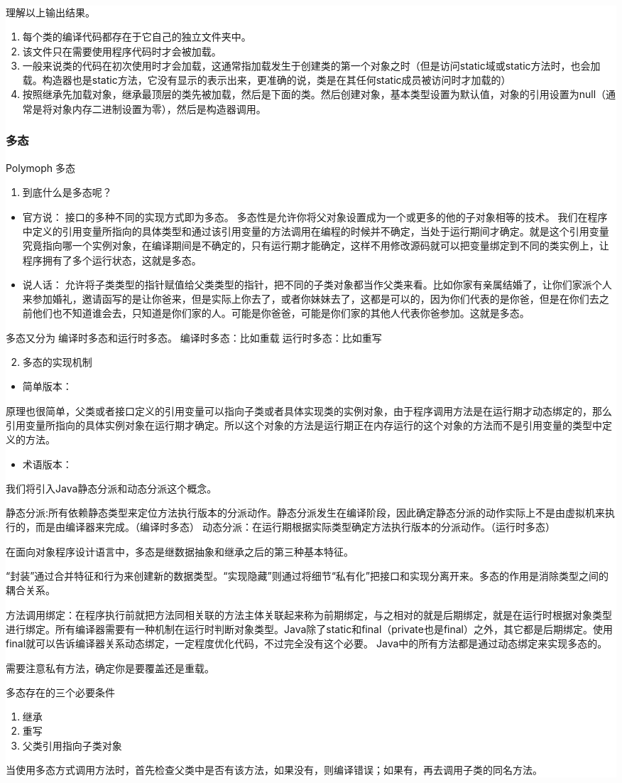 理解以上输出结果。

1. 每个类的编译代码都存在于它自己的独立文件夹中。
2. 该文件只在需要使用程序代码时才会被加载。
3. 一般来说类的代码在初次使用时才会加载，这通常指加载发生于创建类的第一个对象之时（但是访问static域或static方法时，也会加载。构造器也是static方法，它没有显示的表示出来，更准确的说，类是在其任何static成员被访问时才加载的）
4. 按照继承先加载对象，继承最顶层的类先被加载，然后是下面的类。然后创建对象，基本类型设置为默认值，对象的引用设置为null（通常是将对象内存二进制设置为零），然后是构造器调用。

### 多态

Polymoph 多态

1. 到底什么是多态呢？

- 官方说：
接口的多种不同的实现方式即为多态。
多态性是允许你将父对象设置成为一个或更多的他的子对象相等的技术。
我们在程序中定义的引用变量所指向的具体类型和通过该引用变量的方法调用在编程的时候并不确定，当处于运行期间才确定。就是这个引用变量究竟指向哪一个实例对象，在编译期间是不确定的，只有运行期才能确定，这样不用修改源码就可以把变量绑定到不同的类实例上，让程序拥有了多个运行状态，这就是多态。

- 说人话：
允许将子类类型的指针赋值给父类类型的指针，把不同的子类对象都当作父类来看。比如你家有亲属结婚了，让你们家派个人来参加婚礼，邀请函写的是让你爸来，但是实际上你去了，或者你妹妹去了，这都是可以的，因为你们代表的是你爸，但是在你们去之前他们也不知道谁会去，只知道是你们家的人。可能是你爸爸，可能是你们家的其他人代表你爸参加。这就是多态。

多态又分为 编译时多态和运行时多态。
编译时多态：比如重载
运行时多态：比如重写

2. 多态的实现机制

- 简单版本：

原理也很简单，父类或者接口定义的引用变量可以指向子类或者具体实现类的实例对象，由于程序调用方法是在运行期才动态绑定的，那么引用变量所指向的具体实例对象在运行期才确定。所以这个对象的方法是运行期正在内存运行的这个对象的方法而不是引用变量的类型中定义的方法。

- 术语版本：

我们将引入Java静态分派和动态分派这个概念。

静态分派:所有依赖静态类型来定位方法执行版本的分派动作。静态分派发生在编译阶段，因此确定静态分派的动作实际上不是由虚拟机来执行的，而是由编译器来完成。（编译时多态）
动态分派：在运行期根据实际类型确定方法执行版本的分派动作。（运行时多态）


在面向对象程序设计语言中，多态是继数据抽象和继承之后的第三种基本特征。

“封装”通过合并特征和行为来创建新的数据类型。“实现隐藏”则通过将细节“私有化”把接口和实现分离开来。多态的作用是消除类型之间的耦合关系。

方法调用绑定：在程序执行前就把方法同相关联的方法主体关联起来称为前期绑定，与之相对的就是后期绑定，就是在运行时根据对象类型进行绑定。所有编译器需要有一种机制在运行时判断对象类型。Java除了static和final（private也是final）之外，其它都是后期绑定。使用final就可以告诉编译器关系动态绑定，一定程度优化代码，不过完全没有这个必要。
Java中的所有方法都是通过动态绑定来实现多态的。

需要注意私有方法，确定你是要覆盖还是重载。

多态存在的三个必要条件
1. 继承
2. 重写
3. 父类引用指向子类对象

当使用多态方式调用方法时，首先检查父类中是否有该方法，如果没有，则编译错误；如果有，再去调用子类的同名方法。
